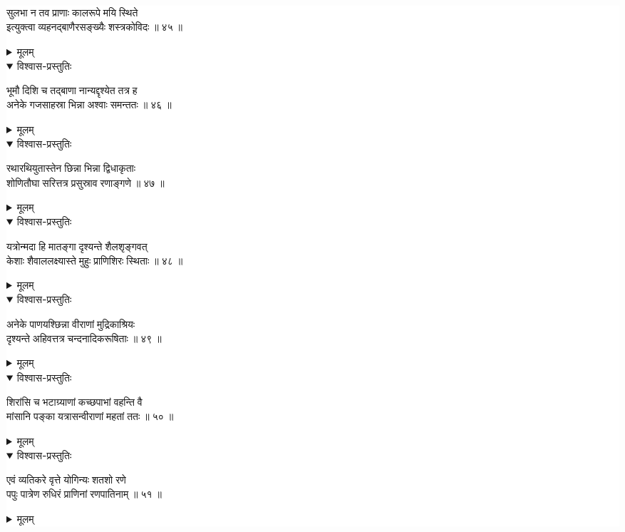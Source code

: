 सुलभा न तव प्राणाः कालरूपे मयि स्थिते  
इत्युक्त्वा व्यहनद्बाणैरसङ्ख्यैः शस्त्रकोविदः ॥ ४५ ॥
</details>

<details><summary>मूलम्</summary></details>



<details open><summary>विश्वास-प्रस्तुतिः</summary>

भूमौ दिशि च तद्बाणा नान्यद्दृश्येत तत्र ह  
अनेके गजसाहस्रा भिन्ना अश्वाः समन्ततः ॥ ४६ ॥
</details>

<details><summary>मूलम्</summary></details>



<details open><summary>विश्वास-प्रस्तुतिः</summary>

रथारथियुतास्तेन छिन्ना भिन्ना द्विधाकृताः  
शोणितौघा सरित्तत्र प्रसुस्राव रणाङ्गणे ॥ ४७ ॥
</details>

<details><summary>मूलम्</summary></details>



<details open><summary>विश्वास-प्रस्तुतिः</summary>

यत्रोन्मदा हि मातङ्गा दृश्यन्ते शैलशृङ्गवत्  
केशाः शैवाललक्ष्यास्ते मुहुः प्राणिशिरः स्थिताः ॥ ४८ ॥
</details>

<details><summary>मूलम्</summary></details>



<details open><summary>विश्वास-प्रस्तुतिः</summary>

अनेके पाणयश्छिन्ना वीराणां मुद्रिकाश्रियः  
दृश्यन्ते अहिवत्तत्र चन्दनादिकरूषिताः ॥ ४९ ॥
</details>

<details><summary>मूलम्</summary></details>



<details open><summary>विश्वास-प्रस्तुतिः</summary>

शिरांसि च भटाग्र्याणां कच्छपाभां वहन्ति वै  
मांसानि पङ्का यत्रासन्वीराणां महतां ततः ॥ ५० ॥
</details>

<details><summary>मूलम्</summary></details>



<details open><summary>विश्वास-प्रस्तुतिः</summary>

एवं व्यतिकरे वृत्ते योगिन्यः शतशो रणे  
पपुः पात्रेण रुधिरं प्राणिनां रणपातिनाम् ॥ ५१ ॥
</details>

<details><summary>मूलम्</summary></details>
